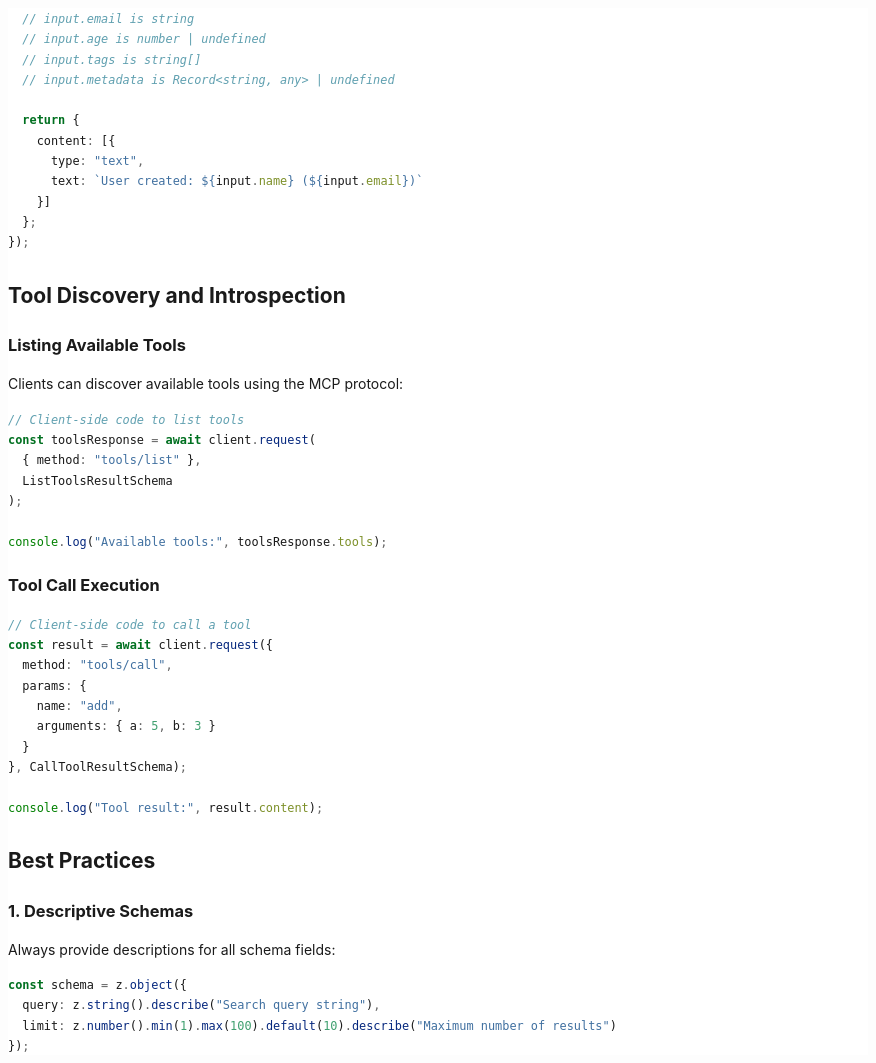```typescript
  // input.email is string  
  // input.age is number | undefined
  // input.tags is string[]
  // input.metadata is Record<string, any> | undefined
  
  return {
    content: [{ 
      type: "text", 
      text: `User created: ${input.name} (${input.email})` 
    }]
  };
});
```

## Tool Discovery and Introspection

### Listing Available Tools

Clients can discover available tools using the MCP protocol:

```typescript
// Client-side code to list tools
const toolsResponse = await client.request(
  { method: "tools/list" },
  ListToolsResultSchema
);

console.log("Available tools:", toolsResponse.tools);
```

### Tool Call Execution

```typescript
// Client-side code to call a tool
const result = await client.request({
  method: "tools/call",
  params: {
    name: "add",
    arguments: { a: 5, b: 3 }
  }
}, CallToolResultSchema);

console.log("Tool result:", result.content);
```

## Best Practices

### 1. Descriptive Schemas
Always provide descriptions for all schema fields:

```typescript
const schema = z.object({
  query: z.string().describe("Search query string"),
  limit: z.number().min(1).max(100).default(10).describe("Maximum number of results")
});
```
